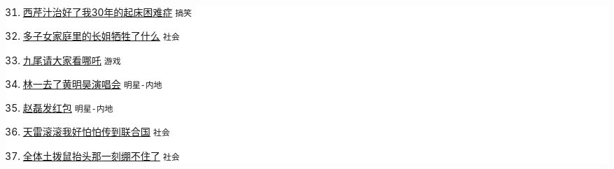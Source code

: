 31. [西芹汁治好了我30年的起床困难症](https://m.weibo.cn/search?containerid=100103type%3D1%26t%3D10%26q%3D%23%E8%A5%BF%E8%8A%B9%E6%B1%81%E6%B2%BB%E5%A5%BD%E4%BA%86%E6%88%9130%E5%B9%B4%E7%9A%84%E8%B5%B7%E5%BA%8A%E5%9B%B0%E9%9A%BE%E7%97%87%23&stream_entry_id=31&isnewpage=1&extparam=seat%3D1%26dgr%3D0%26c_type%3D31%26pos%3D29%26cate%3D5001%26realpos%3D29%26stream_entry_id%3D31%26lcate%3D5001%26band_rank%3D29%26q%3D%2523%25E8%25A5%25BF%25E8%258A%25B9%25E6%25B1%2581%25E6%25B2%25BB%25E5%25A5%25BD%25E4%25BA%2586%25E6%2588%259130%25E5%25B9%25B4%25E7%259A%2584%25E8%25B5%25B7%25E5%25BA%258A%25E5%259B%25B0%25E9%259A%25BE%25E7%2597%2587%2523%26flag%3D0%26filter_type%3Drealtimehot%26display_time%3D1740237401%26pre_seqid%3D174023740145303498426111) `搞笑` 

32. [多子女家庭里的长姐牺牲了什么](https://m.weibo.cn/search?containerid=100103type%3D1%26t%3D10%26q%3D%23%E5%A4%9A%E5%AD%90%E5%A5%B3%E5%AE%B6%E5%BA%AD%E9%87%8C%E7%9A%84%E9%95%BF%E5%A7%90%E7%89%BA%E7%89%B2%E4%BA%86%E4%BB%80%E4%B9%88%23&stream_entry_id=31&isnewpage=1&extparam=seat%3D1%26dgr%3D0%26c_type%3D31%26pos%3D30%26cate%3D5001%26realpos%3D30%26stream_entry_id%3D31%26lcate%3D5001%26band_rank%3D30%26q%3D%2523%25E5%25A4%259A%25E5%25AD%2590%25E5%25A5%25B3%25E5%25AE%25B6%25E5%25BA%25AD%25E9%2587%258C%25E7%259A%2584%25E9%2595%25BF%25E5%25A7%2590%25E7%2589%25BA%25E7%2589%25B2%25E4%25BA%2586%25E4%25BB%2580%25E4%25B9%2588%2523%26flag%3D1%26filter_type%3Drealtimehot%26display_time%3D1740237401%26pre_seqid%3D174023740145303498426111) `社会` 

33. [九尾请大家看哪吒](https://m.weibo.cn/search?containerid=100103type%3D1%26t%3D10%26q%3D%E4%B9%9D%E5%B0%BE%E8%AF%B7%E5%A4%A7%E5%AE%B6%E7%9C%8B%E5%93%AA%E5%90%92&stream_entry_id=31&isnewpage=1&extparam=seat%3D1%26dgr%3D0%26c_type%3D31%26pos%3D31%26cate%3D5001%26realpos%3D31%26stream_entry_id%3D31%26lcate%3D5001%26band_rank%3D31%26q%3D%25E4%25B9%259D%25E5%25B0%25BE%25E8%25AF%25B7%25E5%25A4%25A7%25E5%25AE%25B6%25E7%259C%258B%25E5%2593%25AA%25E5%2590%2592%26flag%3D1%26filter_type%3Drealtimehot%26display_time%3D1740237401%26pre_seqid%3D174023740145303498426111) `游戏` 

34. [林一去了黄明昊演唱会](https://m.weibo.cn/search?containerid=100103type%3D1%26t%3D10%26q%3D%23%E6%9E%97%E4%B8%80%E5%8E%BB%E4%BA%86%E9%BB%84%E6%98%8E%E6%98%8A%E6%BC%94%E5%94%B1%E4%BC%9A%23&stream_entry_id=31&isnewpage=1&extparam=seat%3D1%26dgr%3D0%26c_type%3D31%26pos%3D32%26cate%3D5001%26realpos%3D32%26stream_entry_id%3D31%26lcate%3D5001%26band_rank%3D32%26q%3D%2523%25E6%259E%2597%25E4%25B8%2580%25E5%258E%25BB%25E4%25BA%2586%25E9%25BB%2584%25E6%2598%258E%25E6%2598%258A%25E6%25BC%2594%25E5%2594%25B1%25E4%25BC%259A%2523%26flag%3D1%26filter_type%3Drealtimehot%26display_time%3D1740237401%26pre_seqid%3D174023740145303498426111) `明星-内地` 

35. [赵磊发红包](https://m.weibo.cn/search?containerid=100103type%3D1%26t%3D10%26q%3D%23%E8%B5%B5%E7%A3%8A%E5%8F%91%E7%BA%A2%E5%8C%85%23&stream_entry_id=31&isnewpage=1&extparam=seat%3D1%26dgr%3D0%26c_type%3D31%26pos%3D33%26cate%3D5001%26realpos%3D33%26stream_entry_id%3D31%26lcate%3D5001%26band_rank%3D33%26q%3D%2523%25E8%25B5%25B5%25E7%25A3%258A%25E5%258F%2591%25E7%25BA%25A2%25E5%258C%2585%2523%26flag%3D1%26filter_type%3Drealtimehot%26display_time%3D1740237401%26pre_seqid%3D174023740145303498426111) `明星-内地` 

36. [天雷滚滚我好怕怕传到联合国](https://m.weibo.cn/search?containerid=100103type%3D1%26t%3D10%26q%3D%23%E5%A4%A9%E9%9B%B7%E6%BB%9A%E6%BB%9A%E6%88%91%E5%A5%BD%E6%80%95%E6%80%95%E4%BC%A0%E5%88%B0%E8%81%94%E5%90%88%E5%9B%BD%23&stream_entry_id=31&isnewpage=1&extparam=seat%3D1%26dgr%3D0%26c_type%3D31%26pos%3D34%26cate%3D5001%26realpos%3D34%26stream_entry_id%3D31%26lcate%3D5001%26band_rank%3D34%26q%3D%2523%25E5%25A4%25A9%25E9%259B%25B7%25E6%25BB%259A%25E6%25BB%259A%25E6%2588%2591%25E5%25A5%25BD%25E6%2580%2595%25E6%2580%2595%25E4%25BC%25A0%25E5%2588%25B0%25E8%2581%2594%25E5%2590%2588%25E5%259B%25BD%2523%26flag%3D0%26filter_type%3Drealtimehot%26display_time%3D1740237401%26pre_seqid%3D174023740145303498426111) `社会` 

37. [全体土拨鼠抬头那一刻绷不住了](https://m.weibo.cn/search?containerid=100103type%3D1%26t%3D10%26q%3D%23%E5%85%A8%E4%BD%93%E5%9C%9F%E6%8B%A8%E9%BC%A0%E6%8A%AC%E5%A4%B4%E9%82%A3%E4%B8%80%E5%88%BB%E7%BB%B7%E4%B8%8D%E4%BD%8F%E4%BA%86%23&stream_entry_id=31&isnewpage=1&extparam=seat%3D1%26dgr%3D0%26c_type%3D31%26pos%3D35%26cate%3D5001%26realpos%3D35%26stream_entry_id%3D31%26lcate%3D5001%26band_rank%3D35%26q%3D%2523%25E5%2585%25A8%25E4%25BD%2593%25E5%259C%259F%25E6%258B%25A8%25E9%25BC%25A0%25E6%258A%25AC%25E5%25A4%25B4%25E9%2582%25A3%25E4%25B8%2580%25E5%2588%25BB%25E7%25BB%25B7%25E4%25B8%258D%25E4%25BD%258F%25E4%25BA%2586%2523%26flag%3D0%26filter_type%3Drealtimehot%26display_time%3D1740237401%26pre_seqid%3D174023740145303498426111) `社会` 
